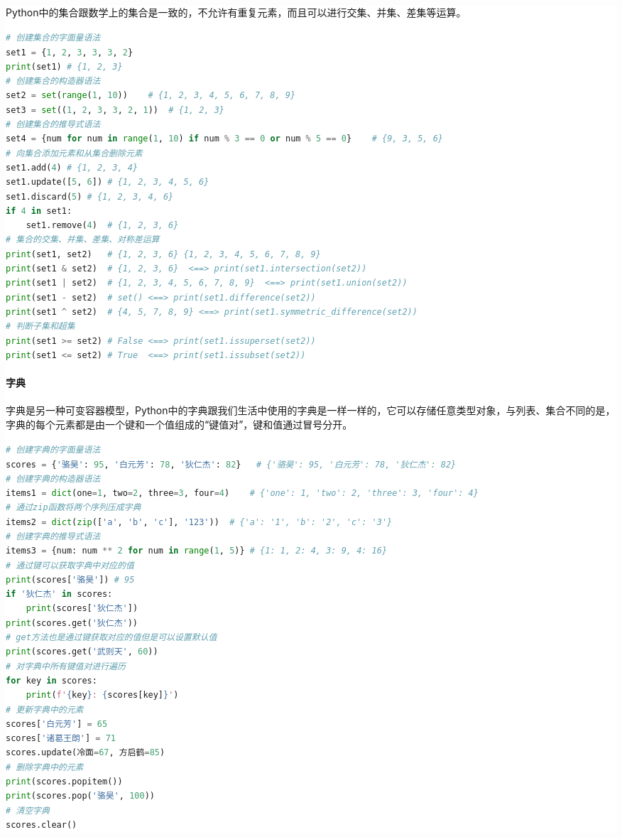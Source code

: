 Python中的集合跟数学上的集合是一致的，不允许有重复元素，而且可以进行交集、并集、差集等运算。

```python
# 创建集合的字面量语法
set1 = {1, 2, 3, 3, 3, 2}
print(set1)	# {1, 2, 3}
# 创建集合的构造器语法
set2 = set(range(1, 10))	# {1, 2, 3, 4, 5, 6, 7, 8, 9}
set3 = set((1, 2, 3, 3, 2, 1))	# {1, 2, 3}
# 创建集合的推导式语法
set4 = {num for num in range(1, 10) if num % 3 == 0 or num % 5 == 0}	# {9, 3, 5, 6}
# 向集合添加元素和从集合删除元素
set1.add(4)	# {1, 2, 3, 4}
set1.update([5, 6])	# {1, 2, 3, 4, 5, 6}
set1.discard(5)	# {1, 2, 3, 4, 6}
if 4 in set1:
    set1.remove(4)	# {1, 2, 3, 6}
# 集合的交集、并集、差集、对称差运算
print(set1, set2)	# {1, 2, 3, 6} {1, 2, 3, 4, 5, 6, 7, 8, 9}
print(set1 & set2)	# {1, 2, 3, 6}  <==> print(set1.intersection(set2))
print(set1 | set2)	# {1, 2, 3, 4, 5, 6, 7, 8, 9}  <==> print(set1.union(set2)) 
print(set1 - set2)	# set()	<==> print(set1.difference(set2))
print(set1 ^ set2)	# {4, 5, 7, 8, 9} <==> print(set1.symmetric_difference(set2))
# 判断子集和超集
print(set1 >= set2)	# False <==> print(set1.issuperset(set2))
print(set1 <= set2)	# True 	<==> print(set1.issubset(set2))
```

#### 字典

字典是另一种可变容器模型，Python中的字典跟我们生活中使用的字典是一样一样的，它可以存储任意类型对象，与列表、集合不同的是，字典的每个元素都是由一个键和一个值组成的“键值对”，键和值通过冒号分开。

```python
# 创建字典的字面量语法
scores = {'骆昊': 95, '白元芳': 78, '狄仁杰': 82}	# {'骆昊': 95, '白元芳': 78, '狄仁杰': 82}
# 创建字典的构造器语法
items1 = dict(one=1, two=2, three=3, four=4)	# {'one': 1, 'two': 2, 'three': 3, 'four': 4}
# 通过zip函数将两个序列压成字典
items2 = dict(zip(['a', 'b', 'c'], '123'))	# {'a': '1', 'b': '2', 'c': '3'}
# 创建字典的推导式语法
items3 = {num: num ** 2 for num in range(1, 5)}	# {1: 1, 2: 4, 3: 9, 4: 16}
# 通过键可以获取字典中对应的值
print(scores['骆昊'])	# 95
if '狄仁杰' in scores:
    print(scores['狄仁杰'])
print(scores.get('狄仁杰'))
# get方法也是通过键获取对应的值但是可以设置默认值
print(scores.get('武则天', 60))
# 对字典中所有键值对进行遍历
for key in scores:
    print(f'{key}: {scores[key]}')
# 更新字典中的元素
scores['白元芳'] = 65
scores['诸葛王朗'] = 71
scores.update(冷面=67, 方启鹤=85)
# 删除字典中的元素
print(scores.popitem())
print(scores.pop('骆昊', 100))
# 清空字典
scores.clear()
```
